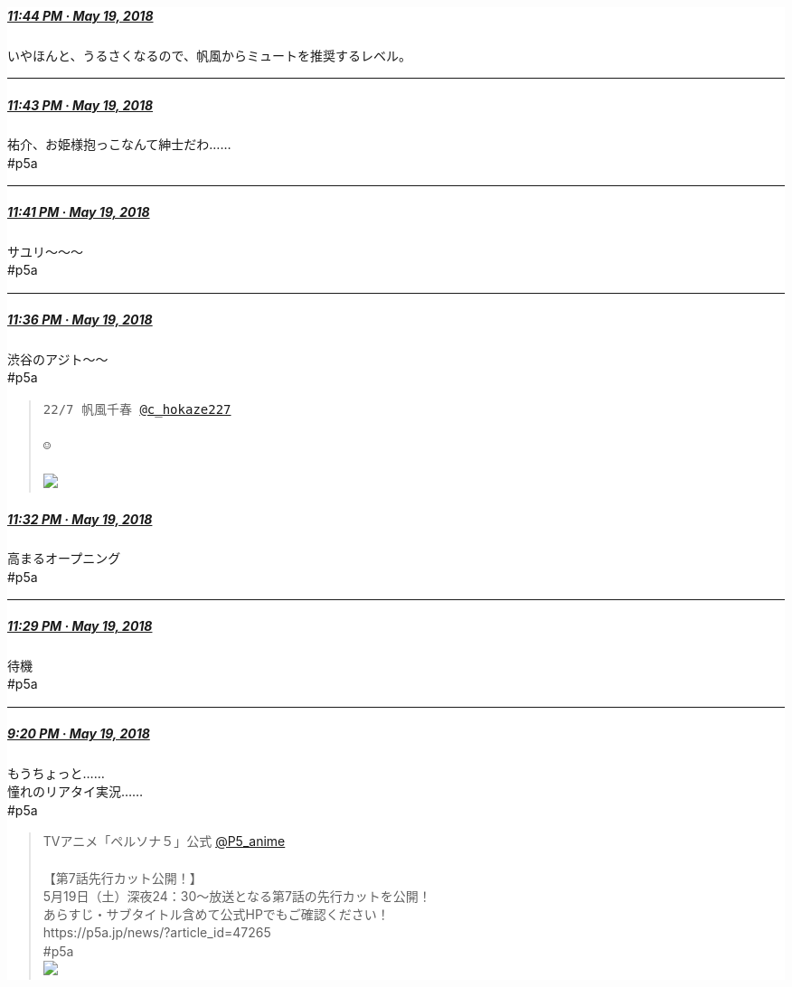 ##### <a target="_blank" rel="noopener noreferrer" href="https://twitter.com/c_hokaze227/status/997865586393665538?s=20">11:44 PM · May 19, 2018</a>
いやほんと、うるさくなるので、帆風からミュートを推奨するレベル。<br>
<hr>

##### <a target="_blank" rel="noopener noreferrer" href="https://twitter.com/c_hokaze227/status/997865310056169473?s=20">11:43 PM · May 19, 2018</a>
祐介、お姫様抱っこなんて紳士だわ……<br>
#p5a<br>
<hr>

##### <a target="_blank" rel="noopener noreferrer" href="https://twitter.com/c_hokaze227/status/997864744819163139?s=20">11:41 PM · May 19, 2018</a>
サユリ〜〜〜<br>
#p5a<br>
<hr>

##### <a target="_blank" rel="noopener noreferrer" href="https://twitter.com/c_hokaze227/status/997863585203216393?s=20">11:36 PM · May 19, 2018</a>
渋谷のアジト〜〜<br>
#p5a<br>
<blockquote>
<kbd>
22/7 帆風千春 <a target="_blank" rel="noopener noreferrer" href="https://twitter.com/c_hokaze227/status/997863911218073600?s=20">@c_hokaze227</a><br><br>
☺️<br><br>
<img src="../../../../Album/HokazeChiharu/May2018/Twitter_20200519_2337_c_hokaze227.JPG" width="100%"><br>
</kbd>
</blockquote>

##### <a target="_blank" rel="noopener noreferrer" href="https://twitter.com/c_hokaze227/status/997862548547321856?s=20">11:32 PM · May 19, 2018</a>
高まるオープニング<br>
#p5a<br>
<hr>

##### <a target="_blank" rel="noopener noreferrer" href="https://twitter.com/c_hokaze227/status/997861889068552192?s=20">11:29 PM · May 19, 2018</a>
待機<br>
#p5a<br>
<hr>

##### <a target="_blank" rel="noopener noreferrer" href="https://twitter.com/c_hokaze227/status/997857214185390081?s=20">9:20 PM · May 19, 2018</a>
もうちょっと……<br>
憧れのリアタイ実況……<br>
#p5a<br>
<blockquote>
TVアニメ「ペルソナ５」公式 <a target="_blank" rel="noopener noreferrer" href="https://twitter.com/P5_anime/status/997416509604446208?s=20">@P5_anime</a><br><br>
【第7話先行カット公開！】<br>
5月19日（土）深夜24：30～放送となる第7話の先行カットを公開！<br>
あらすじ・サブタイトル含めて公式HPでもご確認ください！<br>
https://p5a.jp/news/?article_id=47265<br>
#p5a<br>
<img src="../../../../Album/OtherTW/May2018/Twitter_20200518_1800_P5_anime.JPG" width="100%"><br>